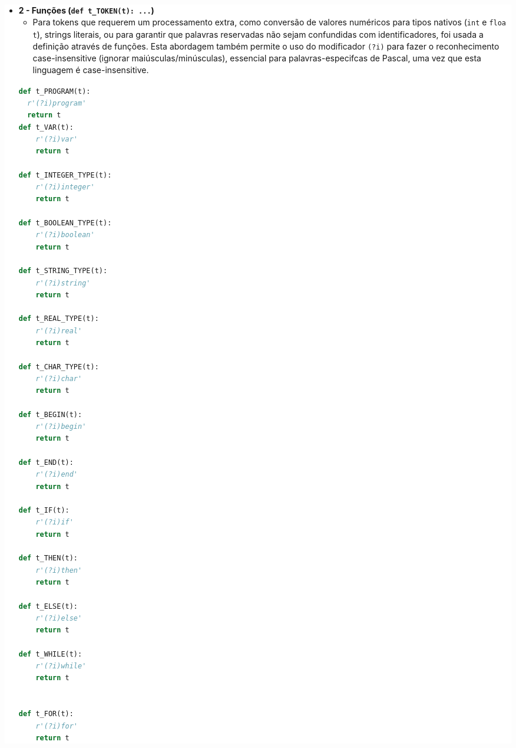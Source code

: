 - **2 - Funções (`def t_TOKEN(t): ...`)**
  - Para tokens que requerem um processamento extra, como conversão de valores numéricos para tipos nativos (`int` e `float`), strings literais, ou para garantir que palavras reservadas não sejam confundidas com identificadores, foi usada a definição através de funções.
  Esta abordagem também permite o uso do modificador `(?i)` para fazer o reconhecimento case-insensitive (ignorar maiúsculas/minúsculas), essencial para palavras-especifcas de Pascal, uma vez que esta linguagem é case-insensitive.
  ```python
  def t_PROGRAM(t):
    r'(?i)program'
    return t
  def t_VAR(t):
      r'(?i)var'
      return t

  def t_INTEGER_TYPE(t):
      r'(?i)integer'
      return t
  
  def t_BOOLEAN_TYPE(t):
      r'(?i)boolean'
      return t
  
  def t_STRING_TYPE(t):
      r'(?i)string'
      return t
  
  def t_REAL_TYPE(t):
      r'(?i)real'
      return t
  
  def t_CHAR_TYPE(t):
      r'(?i)char'
      return t

  def t_BEGIN(t):
      r'(?i)begin'
      return t
  
  def t_END(t):
      r'(?i)end'
      return t
  
  def t_IF(t):
      r'(?i)if'
      return t
  
  def t_THEN(t):
      r'(?i)then'
      return t
  
  def t_ELSE(t):
      r'(?i)else'
      return t
  
  def t_WHILE(t):
      r'(?i)while'
      return t
  
  
  def t_FOR(t):
      r'(?i)for'
      return t

  ```